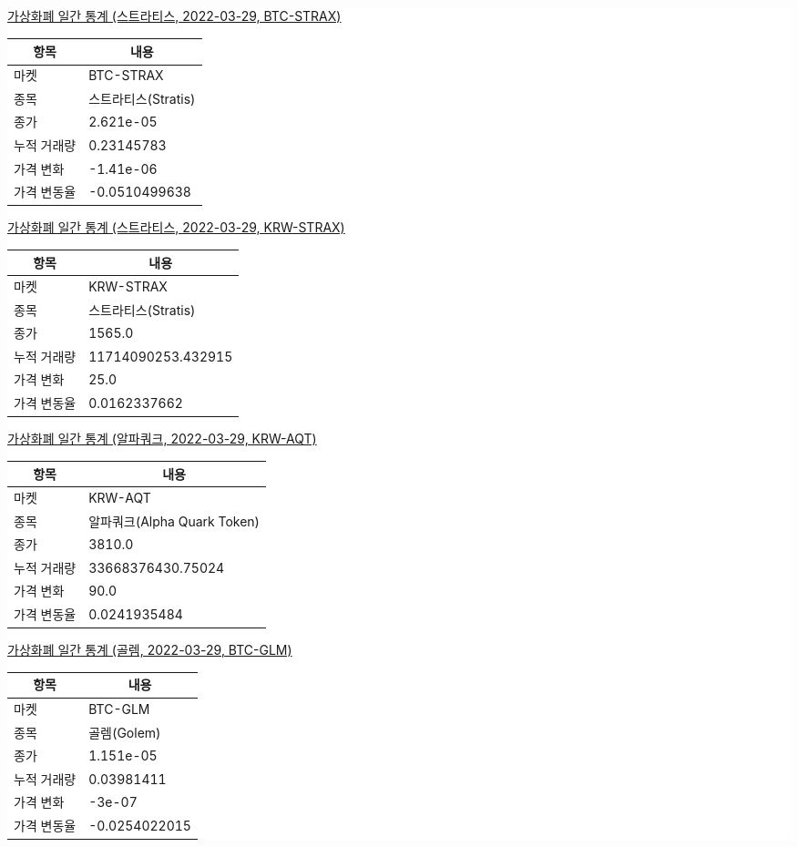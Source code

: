 
[가상화폐 일간 통계 (스트라티스, 2022-03-29, BTC-STRAX)](BTC-STRAX-daily-candle-10days.html)

|항목|내용|
|--|--|
|마켓|BTC-STRAX|
|종목|스트라티스(Stratis)|
|종가|2.621e-05|
|누적 거래량|0.23145783|
|가격 변화|-1.41e-06|
|가격 변동율|-0.0510499638|


[가상화폐 일간 통계 (스트라티스, 2022-03-29, KRW-STRAX)](KRW-STRAX-daily-candle-10days.html)

|항목|내용|
|--|--|
|마켓|KRW-STRAX|
|종목|스트라티스(Stratis)|
|종가|1565.0|
|누적 거래량|11714090253.432915|
|가격 변화|25.0|
|가격 변동율|0.0162337662|


[가상화폐 일간 통계 (알파쿼크, 2022-03-29, KRW-AQT)](KRW-AQT-daily-candle-10days.html)

|항목|내용|
|--|--|
|마켓|KRW-AQT|
|종목|알파쿼크(Alpha Quark Token)|
|종가|3810.0|
|누적 거래량|33668376430.75024|
|가격 변화|90.0|
|가격 변동율|0.0241935484|


[가상화폐 일간 통계 (골렘, 2022-03-29, BTC-GLM)](BTC-GLM-daily-candle-10days.html)

|항목|내용|
|--|--|
|마켓|BTC-GLM|
|종목|골렘(Golem)|
|종가|1.151e-05|
|누적 거래량|0.03981411|
|가격 변화|-3e-07|
|가격 변동율|-0.0254022015|
